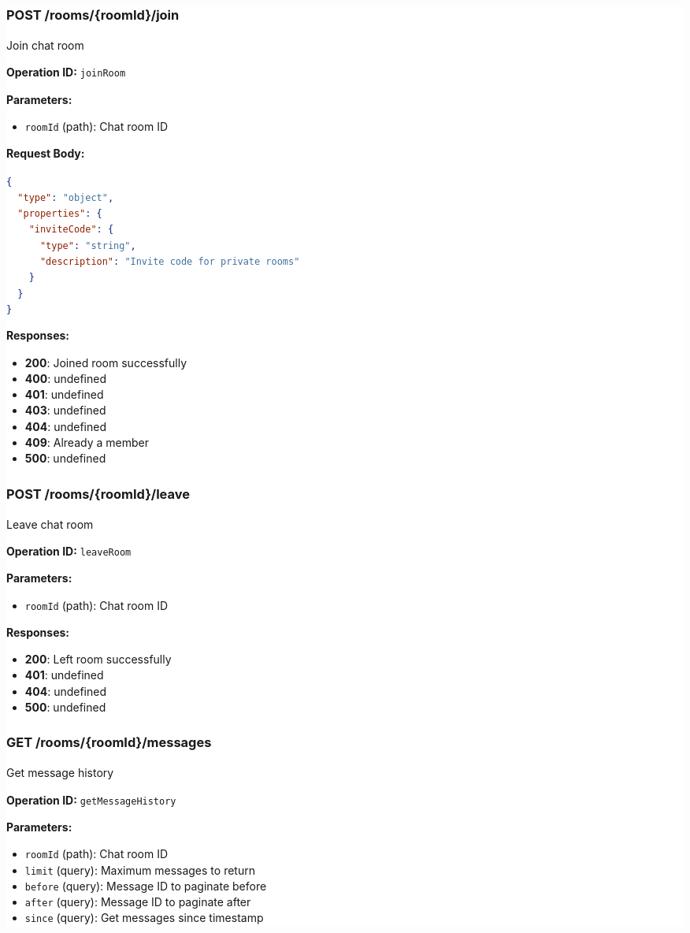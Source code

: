 
### POST /rooms/{roomId}/join
Join chat room

**Operation ID:** `joinRoom`

**Parameters:**
- `roomId` (path): Chat room ID

**Request Body:**
```json
{
  "type": "object",
  "properties": {
    "inviteCode": {
      "type": "string",
      "description": "Invite code for private rooms"
    }
  }
}
```

**Responses:**
- **200**: Joined room successfully
- **400**: undefined
- **401**: undefined
- **403**: undefined
- **404**: undefined
- **409**: Already a member
- **500**: undefined


### POST /rooms/{roomId}/leave
Leave chat room

**Operation ID:** `leaveRoom`

**Parameters:**
- `roomId` (path): Chat room ID



**Responses:**
- **200**: Left room successfully
- **401**: undefined
- **404**: undefined
- **500**: undefined


### GET /rooms/{roomId}/messages
Get message history

**Operation ID:** `getMessageHistory`

**Parameters:**
- `roomId` (path): Chat room ID
- `limit` (query): Maximum messages to return
- `before` (query): Message ID to paginate before
- `after` (query): Message ID to paginate after
- `since` (query): Get messages since timestamp
